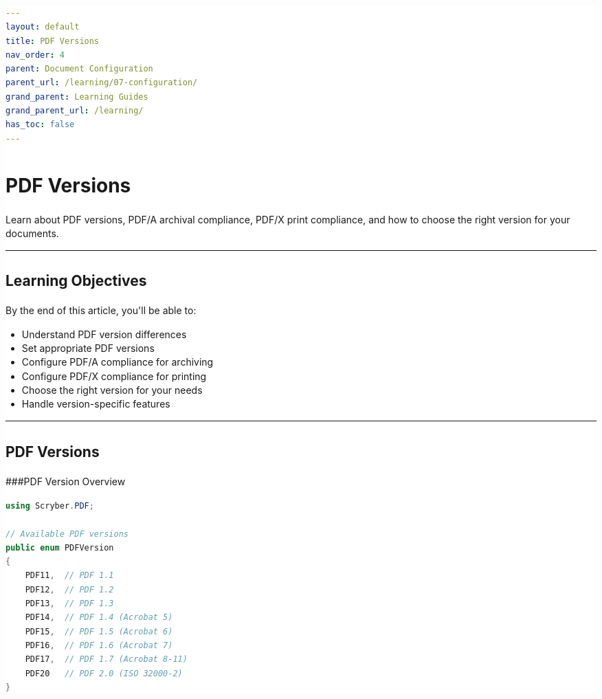 ```yaml
---
layout: default
title: PDF Versions
nav_order: 4
parent: Document Configuration
parent_url: /learning/07-configuration/
grand_parent: Learning Guides
grand_parent_url: /learning/
has_toc: false
---
```


# PDF Versions

Learn about PDF versions, PDF/A archival compliance, PDF/X print compliance, and how to choose the right version for your documents.

---

## Learning Objectives

By the end of this article, you'll be able to:
- Understand PDF version differences
- Set appropriate PDF versions
- Configure PDF/A compliance for archiving
- Configure PDF/X compliance for printing
- Choose the right version for your needs
- Handle version-specific features

---

## PDF Versions

###PDF Version Overview

```csharp
using Scryber.PDF;

// Available PDF versions
public enum PDFVersion
{
    PDF11,  // PDF 1.1
    PDF12,  // PDF 1.2
    PDF13,  // PDF 1.3
    PDF14,  // PDF 1.4 (Acrobat 5)
    PDF15,  // PDF 1.5 (Acrobat 6)
    PDF16,  // PDF 1.6 (Acrobat 7)
    PDF17,  // PDF 1.7 (Acrobat 8-11)
    PDF20   // PDF 2.0 (ISO 32000-2)
}
```
